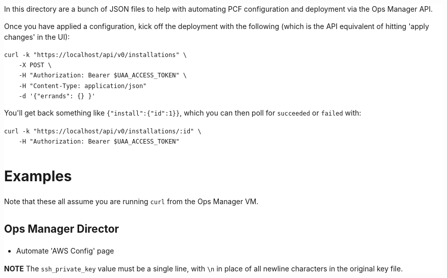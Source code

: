 In this directory are a bunch of JSON files to help with automating PCF configuration and deployment via the Ops Manager API.

Once you have applied a configuration, kick off the deployment with the following (which is the API equivalent of hitting 'apply changes' in the UI):

```
curl -k "https://localhost/api/v0/installations" \
    -X POST \
    -H "Authorization: Bearer $UAA_ACCESS_TOKEN" \
    -H "Content-Type: application/json"
    -d '{"errands": {} }'
```

You'll get back something like `{"install":{"id":1}}`, which you can then poll for `succeeded` or `failed` with:

```
curl -k "https://localhost/api/v0/installations/:id" \
    -H "Authorization: Bearer $UAA_ACCESS_TOKEN"
```

# Examples

Note that these all assume you are running `curl` from the Ops Manager VM.

## Ops Manager Director

- Automate 'AWS Config' page

**NOTE** The `ssh_private_key` value must be a single line, with `\n` in place of all newline characters in the original key file.
